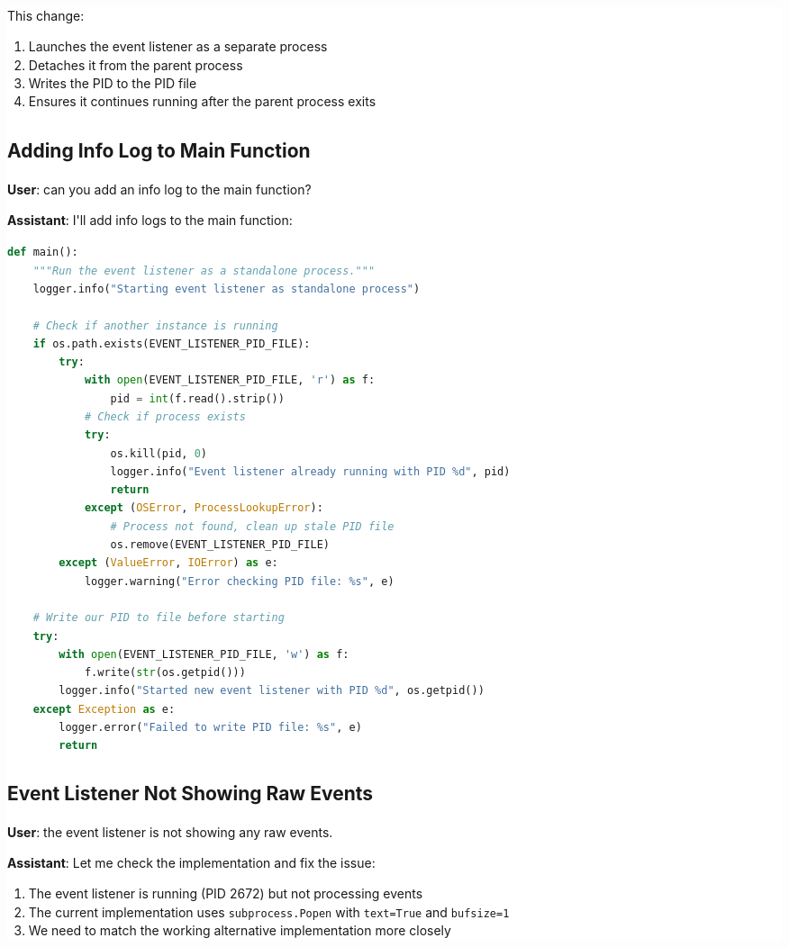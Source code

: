 This change:
1. Launches the event listener as a separate process
2. Detaches it from the parent process
3. Writes the PID to the PID file
4. Ensures it continues running after the parent process exits

## Adding Info Log to Main Function

**User**: can you add an info log to the main function?

**Assistant**: I'll add info logs to the main function:

```python
def main():
    """Run the event listener as a standalone process."""
    logger.info("Starting event listener as standalone process")
    
    # Check if another instance is running
    if os.path.exists(EVENT_LISTENER_PID_FILE):
        try:
            with open(EVENT_LISTENER_PID_FILE, 'r') as f:
                pid = int(f.read().strip())
            # Check if process exists
            try:
                os.kill(pid, 0)
                logger.info("Event listener already running with PID %d", pid)
                return
            except (OSError, ProcessLookupError):
                # Process not found, clean up stale PID file
                os.remove(EVENT_LISTENER_PID_FILE)
        except (ValueError, IOError) as e:
            logger.warning("Error checking PID file: %s", e)
    
    # Write our PID to file before starting
    try:
        with open(EVENT_LISTENER_PID_FILE, 'w') as f:
            f.write(str(os.getpid()))
        logger.info("Started new event listener with PID %d", os.getpid())
    except Exception as e:
        logger.error("Failed to write PID file: %s", e)
        return
```

## Event Listener Not Showing Raw Events

**User**: the event listener is not showing any raw events.

**Assistant**: Let me check the implementation and fix the issue:

1. The event listener is running (PID 2672) but not processing events
2. The current implementation uses `subprocess.Popen` with `text=True` and `bufsize=1`
3. We need to match the working alternative implementation more closely
